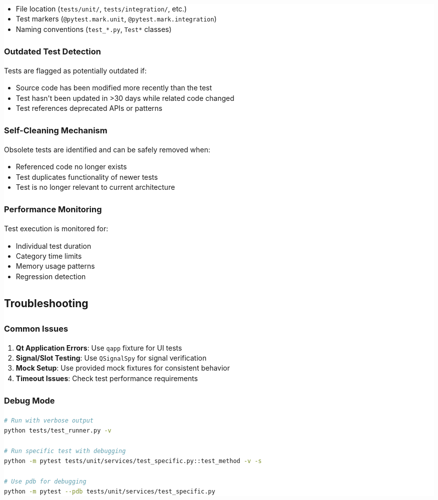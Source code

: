 - File location (`tests/unit/`, `tests/integration/`, etc.)
- Test markers (`@pytest.mark.unit`, `@pytest.mark.integration`)
- Naming conventions (`test_*.py`, `Test*` classes)

### Outdated Test Detection

Tests are flagged as potentially outdated if:

- Source code has been modified more recently than the test
- Test hasn't been updated in >30 days while related code changed
- Test references deprecated APIs or patterns

### Self-Cleaning Mechanism

Obsolete tests are identified and can be safely removed when:

- Referenced code no longer exists
- Test duplicates functionality of newer tests
- Test is no longer relevant to current architecture

### Performance Monitoring

Test execution is monitored for:

- Individual test duration
- Category time limits
- Memory usage patterns
- Regression detection

## Troubleshooting

### Common Issues

1. **Qt Application Errors**: Use `qapp` fixture for UI tests
2. **Signal/Slot Testing**: Use `QSignalSpy` for signal verification
3. **Mock Setup**: Use provided mock fixtures for consistent behavior
4. **Timeout Issues**: Check test performance requirements

### Debug Mode

```bash
# Run with verbose output
python tests/test_runner.py -v

# Run specific test with debugging
python -m pytest tests/unit/services/test_specific.py::test_method -v -s

# Use pdb for debugging
python -m pytest --pdb tests/unit/services/test_specific.py
```
